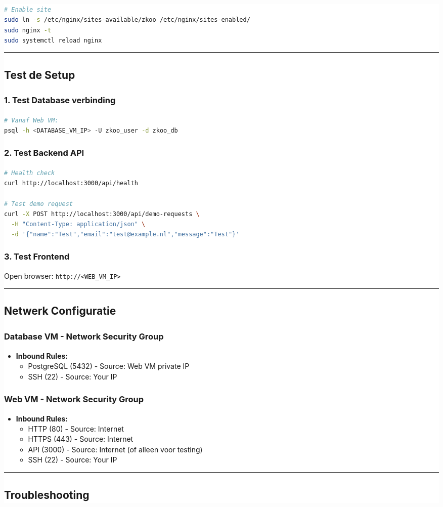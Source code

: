 ```bash
# Enable site
sudo ln -s /etc/nginx/sites-available/zkoo /etc/nginx/sites-enabled/
sudo nginx -t
sudo systemctl reload nginx
```

---

## Test de Setup

### 1. Test Database verbinding
```bash
# Vanaf Web VM:
psql -h <DATABASE_VM_IP> -U zkoo_user -d zkoo_db
```

### 2. Test Backend API
```bash
# Health check
curl http://localhost:3000/api/health

# Test demo request
curl -X POST http://localhost:3000/api/demo-requests \
  -H "Content-Type: application/json" \
  -d '{"name":"Test","email":"test@example.nl","message":"Test"}'
```

### 3. Test Frontend
Open browser: `http://<WEB_VM_IP>`

---

## Netwerk Configuratie

### Database VM - Network Security Group
- **Inbound Rules:**
  - PostgreSQL (5432) - Source: Web VM private IP
  - SSH (22) - Source: Your IP

### Web VM - Network Security Group
- **Inbound Rules:**
  - HTTP (80) - Source: Internet
  - HTTPS (443) - Source: Internet
  - API (3000) - Source: Internet (of alleen voor testing)
  - SSH (22) - Source: Your IP

---

## Troubleshooting

